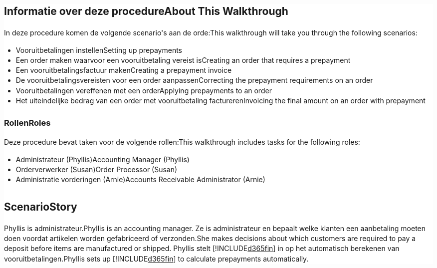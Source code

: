 ## <a name="about-this-walkthrough"></a><span data-ttu-id="e05b9-115">Informatie over deze procedure</span><span class="sxs-lookup"><span data-stu-id="e05b9-115">About This Walkthrough</span></span>  
 <span data-ttu-id="e05b9-116">In deze procedure komen de volgende scenario's aan de orde:</span><span class="sxs-lookup"><span data-stu-id="e05b9-116">This walkthrough will take you through the following scenarios:</span></span>  

-   <span data-ttu-id="e05b9-117">Vooruitbetalingen instellen</span><span class="sxs-lookup"><span data-stu-id="e05b9-117">Setting up prepayments</span></span>  
-   <span data-ttu-id="e05b9-118">Een order maken waarvoor een vooruitbetaling vereist is</span><span class="sxs-lookup"><span data-stu-id="e05b9-118">Creating an order that requires a prepayment</span></span>  
-   <span data-ttu-id="e05b9-119">Een vooruitbetalingsfactuur maken</span><span class="sxs-lookup"><span data-stu-id="e05b9-119">Creating a prepayment invoice</span></span>  
-   <span data-ttu-id="e05b9-120">De vooruitbetalingsvereisten voor een order aanpassen</span><span class="sxs-lookup"><span data-stu-id="e05b9-120">Correcting the prepayment requirements on an order</span></span>  
-   <span data-ttu-id="e05b9-121">Vooruitbetalingen vereffenen met een order</span><span class="sxs-lookup"><span data-stu-id="e05b9-121">Applying prepayments to an order</span></span>  
-   <span data-ttu-id="e05b9-122">Het uiteindelijke bedrag van een order met vooruitbetaling factureren</span><span class="sxs-lookup"><span data-stu-id="e05b9-122">Invoicing the final amount on an order with prepayment</span></span>  

### <a name="roles"></a><span data-ttu-id="e05b9-123">Rollen</span><span class="sxs-lookup"><span data-stu-id="e05b9-123">Roles</span></span>  
 <span data-ttu-id="e05b9-124">Deze procedure bevat taken voor de volgende rollen:</span><span class="sxs-lookup"><span data-stu-id="e05b9-124">This walkthrough includes tasks for the following roles:</span></span>  

-   <span data-ttu-id="e05b9-125">Administrateur (Phyllis)</span><span class="sxs-lookup"><span data-stu-id="e05b9-125">Accounting Manager (Phyllis)</span></span>  
-   <span data-ttu-id="e05b9-126">Orderverwerker (Susan)</span><span class="sxs-lookup"><span data-stu-id="e05b9-126">Order Processor (Susan)</span></span>  
-   <span data-ttu-id="e05b9-127">Administratie vorderingen (Arnie)</span><span class="sxs-lookup"><span data-stu-id="e05b9-127">Accounts Receivable Administrator (Arnie)</span></span>  

## <a name="story"></a><span data-ttu-id="e05b9-128">Scenario</span><span class="sxs-lookup"><span data-stu-id="e05b9-128">Story</span></span>  
 <span data-ttu-id="e05b9-129">Phyllis is administrateur.</span><span class="sxs-lookup"><span data-stu-id="e05b9-129">Phyllis is an accounting manager.</span></span> <span data-ttu-id="e05b9-130">Ze is administrateur en bepaalt welke klanten een aanbetaling moeten doen voordat artikelen worden gefabriceerd of verzonden.</span><span class="sxs-lookup"><span data-stu-id="e05b9-130">She makes decisions about which customers are required to pay a deposit before items are manufactured or shipped.</span></span> <span data-ttu-id="e05b9-131">Phyllis stelt [!INCLUDE[d365fin](includes/d365fin_md.md)] in op het automatisch berekenen van vooruitbetalingen.</span><span class="sxs-lookup"><span data-stu-id="e05b9-131">Phyllis sets up [!INCLUDE[d365fin](includes/d365fin_md.md)] to calculate prepayments automatically.</span></span>  
